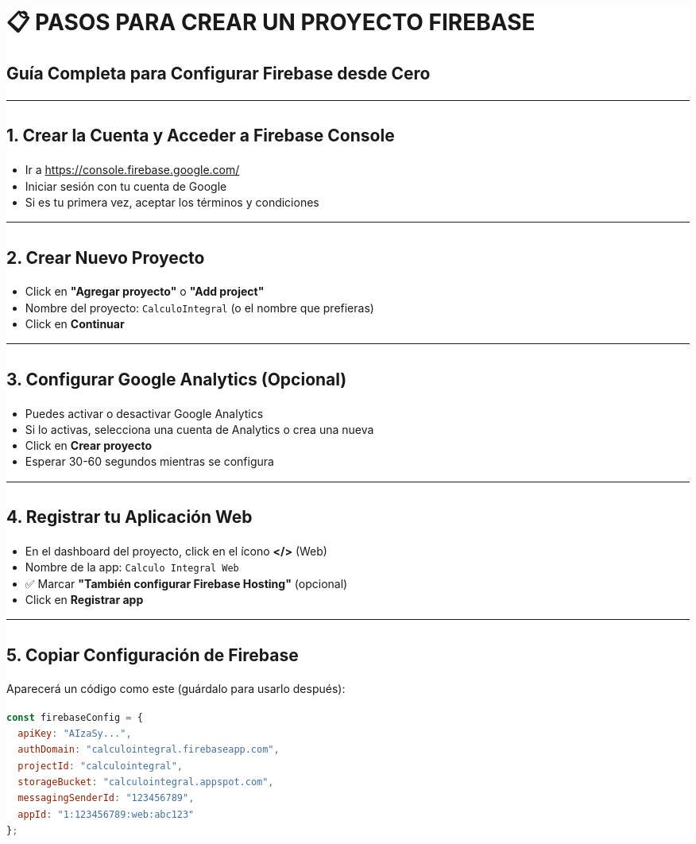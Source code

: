 # 📋 PASOS PARA CREAR UN PROYECTO FIREBASE

## Guía Completa para Configurar Firebase desde Cero

---

## **1. Crear la Cuenta y Acceder a Firebase Console**

- Ir a https://console.firebase.google.com/
- Iniciar sesión con tu cuenta de Google
- Si es tu primera vez, aceptar los términos y condiciones

---

## **2. Crear Nuevo Proyecto**

- Click en **"Agregar proyecto"** o **"Add project"**
- Nombre del proyecto: `CalculoIntegral` (o el nombre que prefieras)
- Click en **Continuar**

---

## **3. Configurar Google Analytics (Opcional)**

- Puedes activar o desactivar Google Analytics
- Si lo activas, selecciona una cuenta de Analytics o crea una nueva
- Click en **Crear proyecto**
- Esperar 30-60 segundos mientras se configura

---

## **4. Registrar tu Aplicación Web**

- En el dashboard del proyecto, click en el ícono **</>** (Web)
- Nombre de la app: `Calculo Integral Web`
- ✅ Marcar **"También configurar Firebase Hosting"** (opcional)
- Click en **Registrar app**

---

## **5. Copiar Configuración de Firebase**

Aparecerá un código como este (guárdalo para usarlo después):

```javascript
const firebaseConfig = {
  apiKey: "AIzaSy...",
  authDomain: "calculointegral.firebaseapp.com",
  projectId: "calculointegral",
  storageBucket: "calculointegral.appspot.com",
  messagingSenderId: "123456789",
  appId: "1:123456789:web:abc123"
};
```
